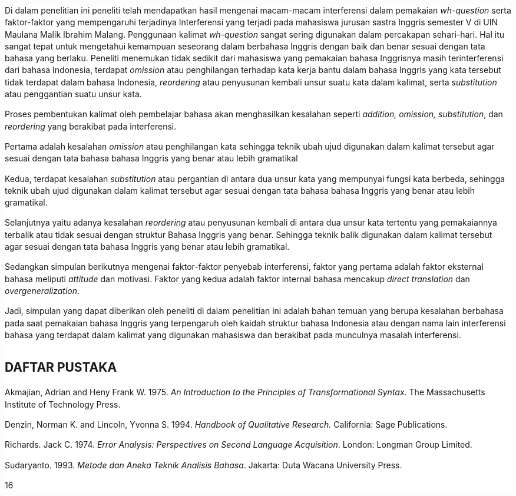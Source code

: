 <p><span class="font0">Di dalam penelitian ini peneliti telah mendapatkan hasil mengenai macam-macam interferensi dalam pemakaian </span><span class="font0" style="font-style:italic;">wh-question</span><span class="font0"> serta faktor-faktor yang mempengaruhi terjadinya Interferensi yang terjadi pada mahasiswa jurusan sastra Inggris semester V di UIN Maulana Malik Ibrahim Malang. Penggunaan kalimat </span><span class="font0" style="font-style:italic;">wh-question</span><span class="font0"> sangat sering digunakan dalam percakapan sehari-hari. Hal itu sangat tepat untuk mengetahui kemampuan seseorang dalam berbahasa Inggris dengan baik dan benar sesuai dengan tata bahasa yang berlaku. Peneliti menemukan tidak sedikit dari mahasiswa yang pemakaian bahasa Inggrisnya masih terinterferensi dari bahasa Indonesia, terdapat </span><span class="font0" style="font-style:italic;">omission</span><span class="font0"> atau penghilangan terhadap kata kerja bantu dalam bahasa Inggris yang kata tersebut tidak terdapat dalam bahasa Indonesia, </span><span class="font0" style="font-style:italic;">reordering</span><span class="font0"> atau penyusunan kembali unsur suatu kata dalam kalimat, serta </span><span class="font0" style="font-style:italic;">substitution</span><span class="font0"> atau penggantian suatu unsur kata.</span></p>
<p><span class="font0">Proses pembentukan kalimat oleh pembelajar bahasa akan menghasilkan kesalahan seperti </span><span class="font0" style="font-style:italic;">addition, omission, substitution</span><span class="font0">, dan </span><span class="font0" style="font-style:italic;">reordering</span><span class="font0"> yang berakibat pada interferensi.</span></p>
<p><span class="font0">Pertama adalah kesalahan </span><span class="font0" style="font-style:italic;">omission</span><span class="font0"> atau penghilangan kata sehingga teknik ubah ujud digunakan dalam kalimat tersebut agar sesuai dengan tata bahasa bahasa Inggris yang benar atau lebih gramatikal</span></p>
<p><span class="font0">Kedua, terdapat kesalahan </span><span class="font0" style="font-style:italic;">substitution</span><span class="font0"> atau pergantian di antara dua unsur kata yang mempunyai fungsi kata berbeda, sehingga teknik ubah ujud digunakan dalam kalimat tersebut agar sesuai dengan tata bahasa bahasa Inggris yang benar atau lebih gramatikal.</span></p>
<p><span class="font0">Selanjutnya yaitu adanya kesalahan </span><span class="font0" style="font-style:italic;">reordering</span><span class="font0"> atau penyusunan kembali di antara dua unsur kata tertentu yang pemakaiannya terbalik atau tidak sesuai dengan struktur Bahasa Inggris yang benar. Sehingga teknik balik digunakan dalam kalimat tersebut agar sesuai dengan tata bahasa Inggris yang benar atau lebih gramatikal.</span></p>
<p><span class="font0">Sedangkan simpulan berikutnya mengenai faktor-faktor penyebab interferensi, faktor yang pertama adalah faktor eksternal bahasa meliputi </span><span class="font0" style="font-style:italic;">attitude</span><span class="font0"> dan motivasi. Faktor yang kedua adalah faktor internal bahasa mencakup </span><span class="font0" style="font-style:italic;">direct translation</span><span class="font0"> dan </span><span class="font0" style="font-style:italic;">overgeneralization</span><span class="font0">.</span></p>
<p><span class="font0">Jadi, simpulan yang dapat diberikan oleh peneliti di dalam penelitian ini adalah bahan temuan yang berupa kesalahan berbahasa pada saat pemakaian bahasa Inggris yang terpengaruh oleh kaidah struktur bahasa Indonesia atau dengan nama lain interferensi bahasa yang terdapat dalam kalimat yang digunakan mahasiswa dan berakibat pada munculnya masalah interferensi.</span></p>
<h2><a name="bookmark37"></a><span class="font0" style="font-weight:bold;"><a name="bookmark38"></a>DAFTAR PUSTAKA</span></h2>
<p><span class="font0">Akmajian, Adrian and Heny Frank W. 1975. </span><span class="font0" style="font-style:italic;">An Introduction to the Principles of Transformational Syntax</span><span class="font0">. The Massachusetts Institute of Technology Press.</span></p>
<p><span class="font0">Denzin, Norman K. and Lincoln, Yvonna S. 1994. </span><span class="font0" style="font-style:italic;">Handbook of Qualitative Research.</span><span class="font0"> California: Sage Publications.</span></p>
<p><span class="font0">Richards. Jack C. 1974. </span><span class="font0" style="font-style:italic;">Error Analysis: Perspectives on Second Language Acquisition</span><span class="font0">. London: Longman Group Limited.</span></p>
<p><span class="font0">Sudaryanto. 1993. </span><span class="font0" style="font-style:italic;">Metode dan Aneka Teknik Analisis Bahasa</span><span class="font0">. Jakarta: Duta Wacana University Press.</span></p>
<p><span class="font0">16</span></p>